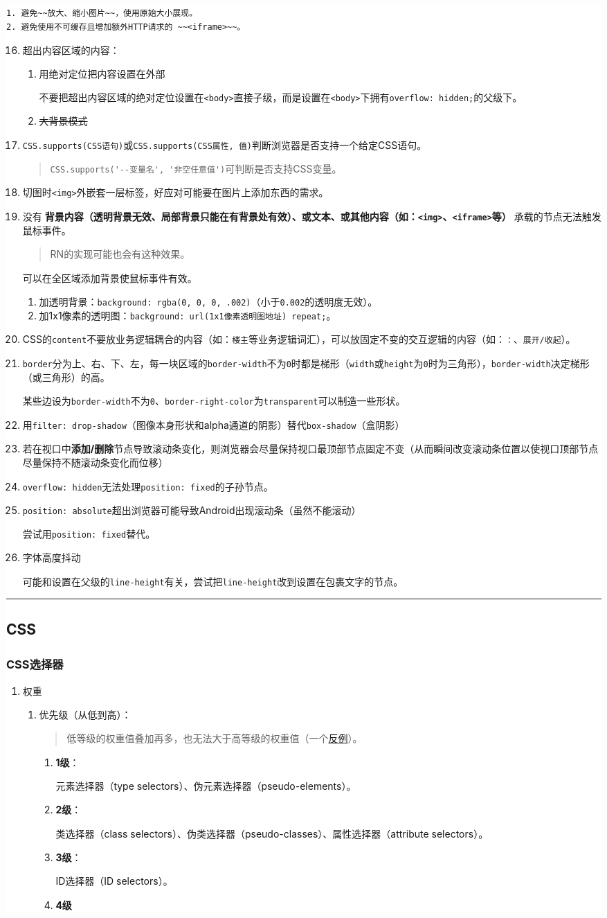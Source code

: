     1. 避免~~放大、缩小图片~~，使用原始大小展现。
    2. 避免使用不可缓存且增加额外HTTP请求的 ~~<iframe>~~。
16. 超出内容区域的内容：

    1. 用绝对定位把内容设置在外部

        不要把超出内容区域的绝对定位设置在`<body>`直接子级，而是设置在`<body>`下拥有`overflow: hidden;`的父级下。
    2. ~~大背景模式~~
17. `CSS.supports(CSS语句)`或`CSS.supports(CSS属性, 值)`判断浏览器是否支持一个给定CSS语句。

    >`CSS.supports('--变量名', '非空任意值')`可判断是否支持CSS变量。
18. 切图时`<img>`外嵌套一层标签，好应对可能要在图片上添加东西的需求。
19. 没有 **背景内容（透明背景无效、局部背景只能在有背景处有效）、或文本、或其他内容（如：`<img>`、`<iframe>`等）** 承载的节点无法触发鼠标事件。

    >RN的实现可能也会有这种效果。

    可以在全区域添加背景使鼠标事件有效。

    1. 加透明背景：`background: rgba(0, 0, 0, .002)`（小于`0.002`的透明度无效）。
    2. 加1x1像素的透明图：`background: url(1x1像素透明图地址) repeat;`。
20. CSS的`content`不要放业务逻辑耦合的内容（如：`楼主`等业务逻辑词汇），可以放固定不变的交互逻辑的内容（如：`：`、`展开/收起`）。
21. `border`分为上、右、下、左，每一块区域的`border-width`不为`0`时都是梯形（`width`或`height`为`0`时为三角形），`border-width`决定梯形（或三角形）的高。

    某些边设为`border-width`不为`0`、`border-right-color`为`transparent`可以制造一些形状。
22. 用`filter: drop-shadow`（图像本身形状和alpha通道的阴影）替代`box-shadow`（盒阴影）
23. 若在视口中**添加/删除**节点导致滚动条变化，则浏览器会尽量保持视口最顶部节点固定不变（从而瞬间改变滚动条位置以使视口顶部节点尽量保持不随滚动条变化而位移）
24. `overflow: hidden`无法处理`position: fixed`的子孙节点。
25. `position: absolute`超出浏览器可能导致Android出现滚动条（虽然不能滚动）

    尝试用`position: fixed`替代。
26. 字体高度抖动

    可能和设置在父级的`line-height`有关，尝试把`line-height`改到设置在包裹文字的节点。

---
## CSS

### CSS选择器
1. 权重

    1. 优先级（从低到高）：

        >低等级的权重值叠加再多，也无法大于高等级的权重值（一个[反例](http://www.zhangxinxu.com/wordpress/2012/08/256-class-selector-beat-id-selector/)）。

        1. **1级**：

            元素选择器（type selectors）、伪元素选择器（pseudo-elements）。
        2. **2级**：

            类选择器（class selectors）、伪类选择器（pseudo-classes）、属性选择器（attribute selectors）。
        3. **3级**：

            ID选择器（ID selectors）。
        4. **4级**
